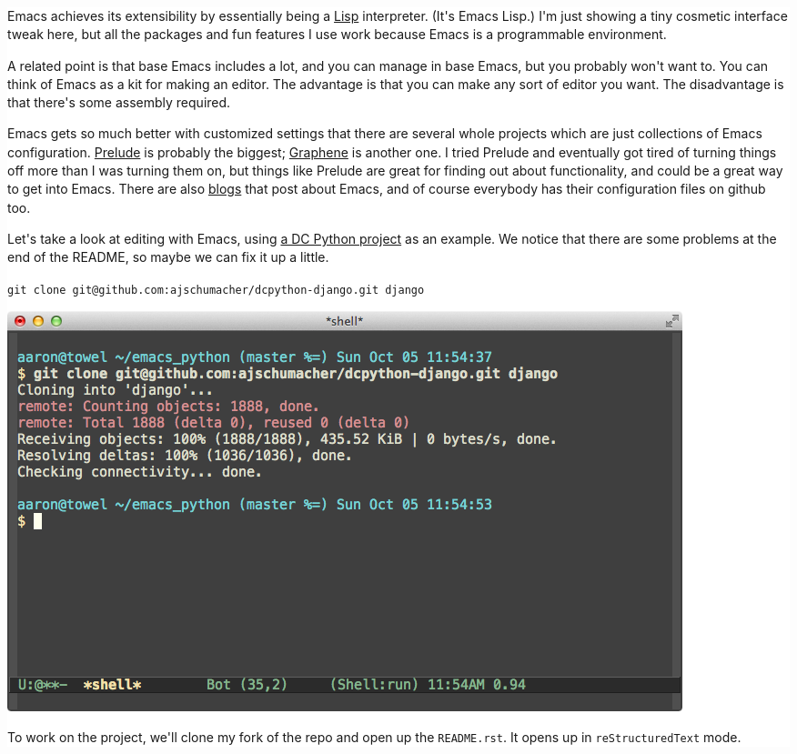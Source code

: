 Emacs achieves its extensibility by essentially being a [Lisp][]
interpreter. (It's Emacs Lisp.) I'm just showing a tiny cosmetic
interface tweak here, but all the packages and fun features I use work
because Emacs is a programmable environment.

[Lisp]: http://en.wikipedia.org/wiki/Emacs_Lisp

A related point is that base Emacs includes a lot, and you can manage
in base Emacs, but you probably won't want to. You can think of Emacs
as a kit for making an editor. The advantage is that you can make any
sort of editor you want. The disadvantage is that there's some
assembly required.

Emacs gets so much better with customized settings that there are
several whole projects which are just collections of Emacs
configuration. [Prelude][] is probably the biggest; [Graphene][] is
another one. I tried Prelude and eventually got tired of turning
things off more than I was turning them on, but things like Prelude
are great for finding out about functionality, and could be a great
way to get into Emacs. There are also [blogs][] that post about Emacs,
and of course everybody has their configuration files on github too.

[Graphene]: https://github.com/rdallasgray/graphene
[blogs]: http://planet.emacsen.org/

Let's take a look at editing with Emacs, using [a DC Python project][]
as an example. We notice that there are some problems at the end of
the README, so maybe we can fix it up a little.

[a DC Python project]: https://github.com/DCPython/dcpython-django/blob/77af0754866780b2eb013f7fb08c13918bd5266c/README.rst


    git clone git@github.com:ajschumacher/dcpython-django.git django

![](screenshots/clone_django.png)

To work on the project, we'll clone my fork of the repo and open up
the `README.rst`. It opens up in `reStructuredText` mode.


[talk]: http://www.meetup.com/DCPython/events/208969552/
[DC Python meetup group]: http://www.meetup.com/DCPython/
[Emacs]: http://www.gnu.org/software/emacs/
[on github]: https://github.com/ajschumacher/emacs_python
[Eddie Welker]: https://twitter.com/edwelker
[video]: https://www.youtube.com/watch?v=eH-epEqLVAs
[Vim]: http://www.vim.org/
[ssh]: http://en.wikipedia.org/wiki/Secure_Shell
[bash]: http://www.gnu.org/software/bash/
[readline]: http://cnswww.cns.cwru.edu/php/chet/readline/rltop.html
[screen]: http://www.gnu.org/software/screen/
[tmux]: http://tmux.sourceforge.net/
[magit]: http://magit.github.io/
[markdown]: http://daringfireball.net/projects/markdown/
[reStructuredText]: http://docutils.sourceforge.net/rst.html
[elpy]: http://elpy.readthedocs.org/
[on github]: https://github.com/jorgenschaefer/elpy/
[flycheck]: https://github.com/flycheck/flycheck
[jedi]: https://github.com/davidhalter/jedi
[IPython]: http://ipython.org/
[YASnippet]: https://github.com/capitaomorte/yasnippet
[project]: https://github.com/ajschumacher/tset
[PEP 8]: http://legacy.python.org/dev/peps/pep-0008/
[scikit-learn]: https://github.com/scikit-learn/scikit-learn
[tweet]: https://twitter.com/planarrowspace/status/519632550902247424
[.emacs.d]: https://github.com/ajschumacher/.emacs.d
[Prelude]: https://github.com/bbatsov/prelude
